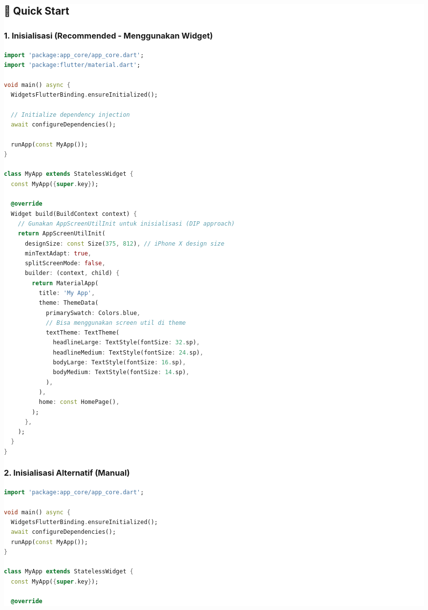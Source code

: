 ## 🚀 Quick Start

### 1. Inisialisasi (Recommended - Menggunakan Widget)

```dart
import 'package:app_core/app_core.dart';
import 'package:flutter/material.dart';

void main() async {
  WidgetsFlutterBinding.ensureInitialized();
  
  // Initialize dependency injection
  await configureDependencies();
  
  runApp(const MyApp());
}

class MyApp extends StatelessWidget {
  const MyApp({super.key});

  @override
  Widget build(BuildContext context) {
    // Gunakan AppScreenUtilInit untuk inisialisasi (DIP approach)
    return AppScreenUtilInit(
      designSize: const Size(375, 812), // iPhone X design size
      minTextAdapt: true,
      splitScreenMode: false,
      builder: (context, child) {
        return MaterialApp(
          title: 'My App',
          theme: ThemeData(
            primarySwatch: Colors.blue,
            // Bisa menggunakan screen util di theme
            textTheme: TextTheme(
              headlineLarge: TextStyle(fontSize: 32.sp),
              headlineMedium: TextStyle(fontSize: 24.sp),
              bodyLarge: TextStyle(fontSize: 16.sp),
              bodyMedium: TextStyle(fontSize: 14.sp),
            ),
          ),
          home: const HomePage(),
        );
      },
    );
  }
}
```

### 2. Inisialisasi Alternatif (Manual)

```dart
import 'package:app_core/app_core.dart';

void main() async {
  WidgetsFlutterBinding.ensureInitialized();
  await configureDependencies();
  runApp(const MyApp());
}

class MyApp extends StatelessWidget {
  const MyApp({super.key});

  @override
```